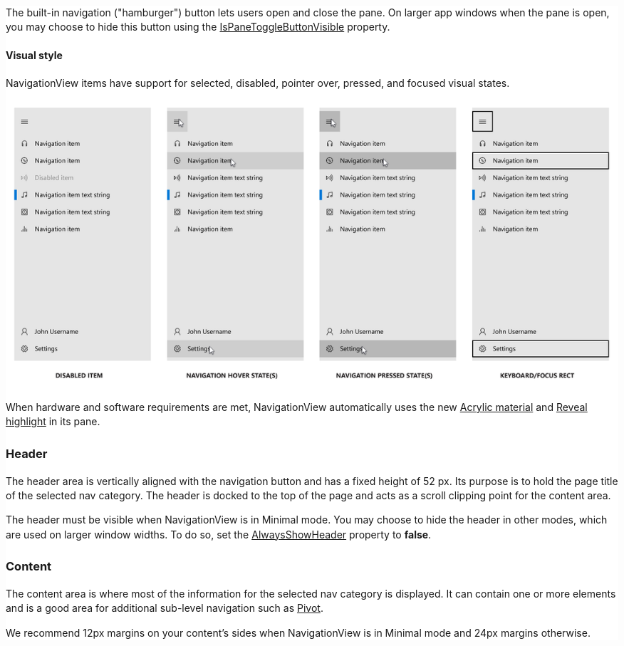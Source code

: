 The built-in navigation ("hamburger") button lets users open and close the pane. On larger app windows when the pane is open, you may choose to hide this button using the [IsPaneToggleButtonVisible](https://docs.microsoft.com/uwp/api/windows.ui.xaml.controls.navigationview#Windows_UI_Xaml_Controls_NavigationView_IsPaneToggleButtonVisible) property.

#### Visual style

NavigationView items have support for selected, disabled, pointer over, pressed, and focused visual states.

![NavigationView items states: disabled, pointer over, pressed, focused](images/navview_item-states.png)

When hardware and software requirements are met, NavigationView automatically uses the new [Acrylic material](../style/acrylic.md) and [Reveal highlight](../style/reveal.md) in its pane.

### Header

The header area is vertically aligned with the navigation button and has a fixed height of 52 px. Its purpose is to hold the page title of the selected nav category. The header is docked to the top of the page and acts as a scroll clipping point for the content area.

The header must be visible when NavigationView is in Minimal mode. You may choose to hide the header in other modes, which are used on larger window widths. To do so, set the [AlwaysShowHeader](https://docs.microsoft.com/uwp/api/windows.ui.xaml.controls.navigationview#Windows_UI_Xaml_Controls_NavigationView_AlwaysShowHeader) property to **false**.

### Content

The content area is where most of the information for the selected nav category is displayed. It can contain one or more elements and is a good area for additional sub-level navigation such as [Pivot](tabs-pivot.md).

We recommend 12px margins on your content’s sides when NavigationView is in Minimal mode and 24px margins otherwise.
